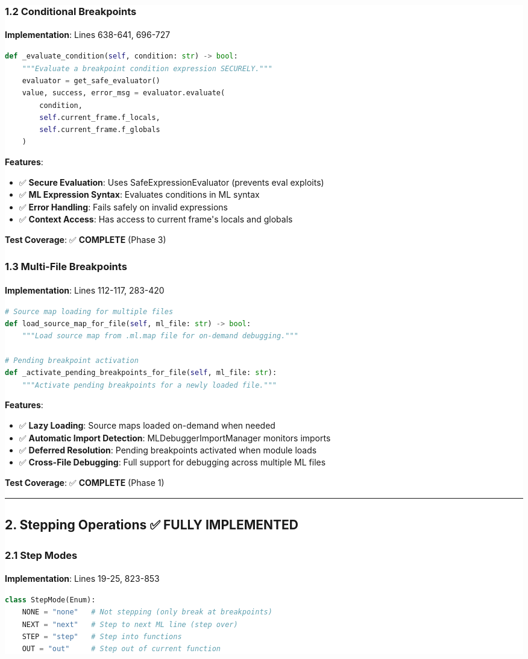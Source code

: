 ### 1.2 Conditional Breakpoints
**Implementation**: Lines 638-641, 696-727

```python
def _evaluate_condition(self, condition: str) -> bool:
    """Evaluate a breakpoint condition expression SECURELY."""
    evaluator = get_safe_evaluator()
    value, success, error_msg = evaluator.evaluate(
        condition,
        self.current_frame.f_locals,
        self.current_frame.f_globals
    )
```

**Features**:
- ✅ **Secure Evaluation**: Uses SafeExpressionEvaluator (prevents eval exploits)
- ✅ **ML Expression Syntax**: Evaluates conditions in ML syntax
- ✅ **Error Handling**: Fails safely on invalid expressions
- ✅ **Context Access**: Has access to current frame's locals and globals

**Test Coverage**: ✅ **COMPLETE** (Phase 3)

### 1.3 Multi-File Breakpoints
**Implementation**: Lines 112-117, 283-420

```python
# Source map loading for multiple files
def load_source_map_for_file(self, ml_file: str) -> bool:
    """Load source map from .ml.map file for on-demand debugging."""

# Pending breakpoint activation
def _activate_pending_breakpoints_for_file(self, ml_file: str):
    """Activate pending breakpoints for a newly loaded file."""
```

**Features**:
- ✅ **Lazy Loading**: Source maps loaded on-demand when needed
- ✅ **Automatic Import Detection**: MLDebuggerImportManager monitors imports
- ✅ **Deferred Resolution**: Pending breakpoints activated when module loads
- ✅ **Cross-File Debugging**: Full support for debugging across multiple ML files

**Test Coverage**: ✅ **COMPLETE** (Phase 1)

---

## 2. Stepping Operations ✅ **FULLY IMPLEMENTED**

### 2.1 Step Modes
**Implementation**: Lines 19-25, 823-853

```python
class StepMode(Enum):
    NONE = "none"   # Not stepping (only break at breakpoints)
    NEXT = "next"   # Step to next ML line (step over)
    STEP = "step"   # Step into functions
    OUT = "out"     # Step out of current function
```
